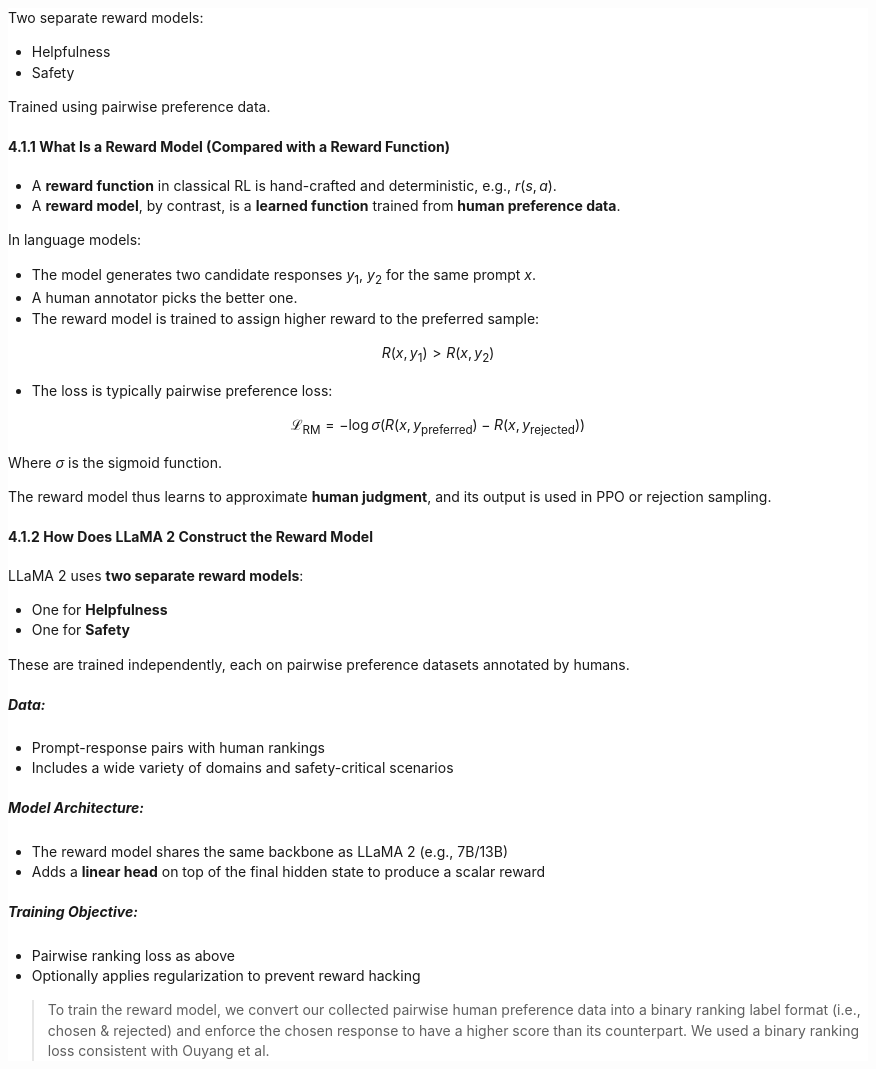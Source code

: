 Two separate reward models:
  - Helpfulness
  - Safety

Trained using pairwise preference data.

#### 4.1.1 What Is a Reward Model (Compared with a Reward Function)

- A **reward function** in classical RL is hand-crafted and deterministic, e.g., $r(s, a)$.
- A **reward model**, by contrast, is a **learned function** trained from **human preference data**.

In language models:

- The model generates two candidate responses $y_1$, $y_2$ for the same prompt $x$.
- A human annotator picks the better one.
- The reward model is trained to assign higher reward to the preferred sample:

$$
R(x, y_1) > R(x, y_2)
$$

- The loss is typically pairwise preference loss:

$$
\mathcal{L}_{\text{RM}} = -\log \sigma\left( R(x, y_{\text{preferred}}) - R(x, y_{\text{rejected}}) \right)
$$

Where $\sigma$ is the sigmoid function.

The reward model thus learns to approximate **human judgment**, and its output is used in PPO or rejection sampling.

#### 4.1.2 How Does LLaMA 2 Construct the Reward Model

LLaMA 2 uses **two separate reward models**:

- One for **Helpfulness**
- One for **Safety**

These are trained independently, each on pairwise preference datasets annotated by humans.

##### Data:
- Prompt-response pairs with human rankings
- Includes a wide variety of domains and safety-critical scenarios

##### Model Architecture:
- The reward model shares the same backbone as LLaMA 2 (e.g., 7B/13B)
- Adds a **linear head** on top of the final hidden state to produce a scalar reward

##### Training Objective:
- Pairwise ranking loss as above
- Optionally applies regularization to prevent reward hacking

> To train the reward model, we convert our collected pairwise human preference data into a binary ranking label format (i.e., chosen & rejected) and enforce the chosen response to have a higher score than its counterpart. We used a binary ranking loss consistent with Ouyang et al.
